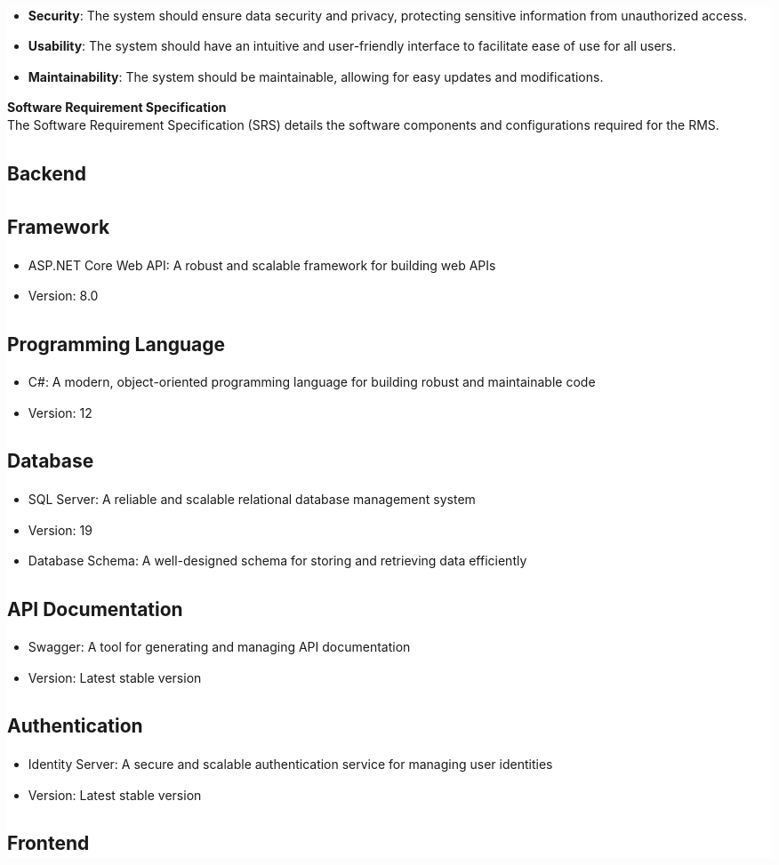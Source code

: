 - **Security**: The system should ensure data security and privacy,
  protecting sensitive information from unauthorized access.

- **Usability**: The system should have an intuitive and user-friendly
  interface to facilitate ease of use for all users.

- **Maintainability**: The system should be maintainable, allowing for
  easy updates and modifications.

**Software Requirement Specification**  
The Software Requirement Specification (SRS) details the software
components and configurations required for the RMS.

## Backend

## **Framework**

- ASP.NET Core Web API: A robust and scalable framework for building web
  APIs

- Version: 8.0

## **Programming Language**

- C#: A modern, object-oriented programming language for building robust
  and maintainable code

- Version: 12

## **Database**

- SQL Server: A reliable and scalable relational database management
  system

- Version: 19

- Database Schema: A well-designed schema for storing and retrieving
  data efficiently

## **API Documentation**

- Swagger: A tool for generating and managing API documentation

- Version: Latest stable version

## **Authentication**

- Identity Server: A secure and scalable authentication service for
  managing user identities

- Version: Latest stable version

## Frontend
